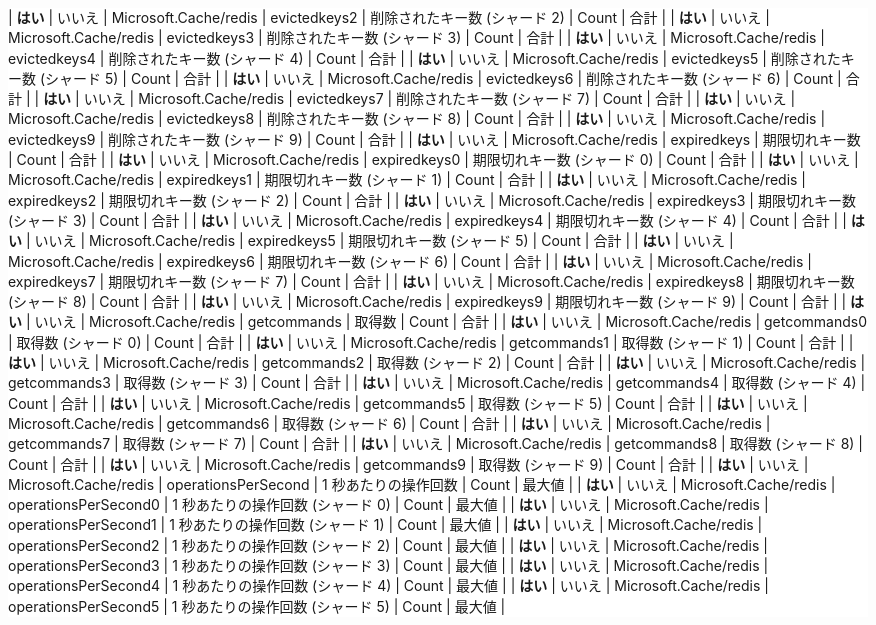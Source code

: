 | **はい**  | いいえ |  Microsoft.Cache/redis  |  evictedkeys2  |  削除されたキー数 (シャード 2)  |  Count  |  合計 | 
| **はい**  | いいえ |  Microsoft.Cache/redis  |  evictedkeys3  |  削除されたキー数 (シャード 3)  |  Count  |  合計 | 
| **はい**  | いいえ |  Microsoft.Cache/redis  |  evictedkeys4  |  削除されたキー数 (シャード 4)  |  Count  |  合計 | 
| **はい**  | いいえ |  Microsoft.Cache/redis  |  evictedkeys5  |  削除されたキー数 (シャード 5)  |  Count  |  合計 | 
| **はい**  | いいえ |  Microsoft.Cache/redis  |  evictedkeys6  |  削除されたキー数 (シャード 6)  |  Count  |  合計 | 
| **はい**  | いいえ |  Microsoft.Cache/redis  |  evictedkeys7  |  削除されたキー数 (シャード 7)  |  Count  |  合計 | 
| **はい**  | いいえ |  Microsoft.Cache/redis  |  evictedkeys8  |  削除されたキー数 (シャード 8)  |  Count  |  合計 | 
| **はい**  | いいえ |  Microsoft.Cache/redis  |  evictedkeys9  |  削除されたキー数 (シャード 9)  |  Count  |  合計 | 
| **はい**  | いいえ |  Microsoft.Cache/redis  |  expiredkeys  |  期限切れキー数  |  Count  |  合計 | 
| **はい**  | いいえ |  Microsoft.Cache/redis  |  expiredkeys0  |  期限切れキー数 (シャード 0)  |  Count  |  合計 | 
| **はい**  | いいえ |  Microsoft.Cache/redis  |  expiredkeys1  |  期限切れキー数 (シャード 1)  |  Count  |  合計 | 
| **はい**  | いいえ |  Microsoft.Cache/redis  |  expiredkeys2  |  期限切れキー数 (シャード 2)  |  Count  |  合計 | 
| **はい**  | いいえ |  Microsoft.Cache/redis  |  expiredkeys3  |  期限切れキー数 (シャード 3)  |  Count  |  合計 | 
| **はい**  | いいえ |  Microsoft.Cache/redis  |  expiredkeys4  |  期限切れキー数 (シャード 4)  |  Count  |  合計 | 
| **はい**  | いいえ |  Microsoft.Cache/redis  |  expiredkeys5  |  期限切れキー数 (シャード 5)  |  Count  |  合計 | 
| **はい**  | いいえ |  Microsoft.Cache/redis  |  expiredkeys6  |  期限切れキー数 (シャード 6)  |  Count  |  合計 | 
| **はい**  | いいえ |  Microsoft.Cache/redis  |  expiredkeys7  |  期限切れキー数 (シャード 7)  |  Count  |  合計 | 
| **はい**  | いいえ |  Microsoft.Cache/redis  |  expiredkeys8  |  期限切れキー数 (シャード 8)  |  Count  |  合計 | 
| **はい**  | いいえ |  Microsoft.Cache/redis  |  expiredkeys9  |  期限切れキー数 (シャード 9)  |  Count  |  合計 | 
| **はい**  | いいえ |  Microsoft.Cache/redis  |  getcommands  |  取得数  |  Count  |  合計 | 
| **はい**  | いいえ |  Microsoft.Cache/redis  |  getcommands0  |  取得数 (シャード 0)  |  Count  |  合計 | 
| **はい**  | いいえ |  Microsoft.Cache/redis  |  getcommands1  |  取得数 (シャード 1)  |  Count  |  合計 | 
| **はい**  | いいえ |  Microsoft.Cache/redis  |  getcommands2  |  取得数 (シャード 2)  |  Count  |  合計 | 
| **はい**  | いいえ |  Microsoft.Cache/redis  |  getcommands3  |  取得数 (シャード 3)  |  Count  |  合計 | 
| **はい**  | いいえ |  Microsoft.Cache/redis  |  getcommands4  |  取得数 (シャード 4)  |  Count  |  合計 | 
| **はい**  | いいえ |  Microsoft.Cache/redis  |  getcommands5  |  取得数 (シャード 5)  |  Count  |  合計 | 
| **はい**  | いいえ |  Microsoft.Cache/redis  |  getcommands6  |  取得数 (シャード 6)  |  Count  |  合計 | 
| **はい**  | いいえ |  Microsoft.Cache/redis  |  getcommands7  |  取得数 (シャード 7)  |  Count  |  合計 | 
| **はい**  | いいえ |  Microsoft.Cache/redis  |  getcommands8  |  取得数 (シャード 8)  |  Count  |  合計 | 
| **はい**  | いいえ |  Microsoft.Cache/redis  |  getcommands9  |  取得数 (シャード 9)  |  Count  |  合計 | 
| **はい**  | いいえ |  Microsoft.Cache/redis  |  operationsPerSecond  |  1 秒あたりの操作回数  |  Count  |  最大値 | 
| **はい**  | いいえ |  Microsoft.Cache/redis  |  operationsPerSecond0  |  1 秒あたりの操作回数 (シャード 0)  |  Count  |  最大値 | 
| **はい**  | いいえ |  Microsoft.Cache/redis  |  operationsPerSecond1  |  1 秒あたりの操作回数 (シャード 1)  |  Count  |  最大値 | 
| **はい**  | いいえ |  Microsoft.Cache/redis  |  operationsPerSecond2  |  1 秒あたりの操作回数 (シャード 2)  |  Count  |  最大値 | 
| **はい**  | いいえ |  Microsoft.Cache/redis  |  operationsPerSecond3  |  1 秒あたりの操作回数 (シャード 3)  |  Count  |  最大値 | 
| **はい**  | いいえ |  Microsoft.Cache/redis  |  operationsPerSecond4  |  1 秒あたりの操作回数 (シャード 4)  |  Count  |  最大値 | 
| **はい**  | いいえ |  Microsoft.Cache/redis  |  operationsPerSecond5  |  1 秒あたりの操作回数 (シャード 5)  |  Count  |  最大値 | 